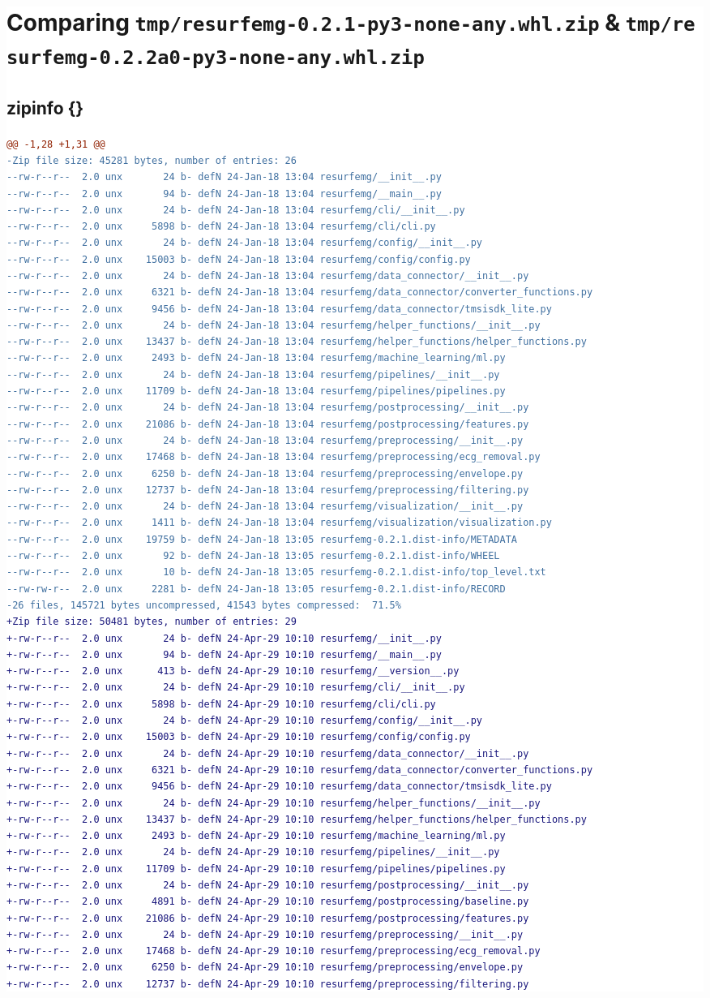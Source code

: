 # Comparing `tmp/resurfemg-0.2.1-py3-none-any.whl.zip` & `tmp/resurfemg-0.2.2a0-py3-none-any.whl.zip`

## zipinfo {}

```diff
@@ -1,28 +1,31 @@
-Zip file size: 45281 bytes, number of entries: 26
--rw-r--r--  2.0 unx       24 b- defN 24-Jan-18 13:04 resurfemg/__init__.py
--rw-r--r--  2.0 unx       94 b- defN 24-Jan-18 13:04 resurfemg/__main__.py
--rw-r--r--  2.0 unx       24 b- defN 24-Jan-18 13:04 resurfemg/cli/__init__.py
--rw-r--r--  2.0 unx     5898 b- defN 24-Jan-18 13:04 resurfemg/cli/cli.py
--rw-r--r--  2.0 unx       24 b- defN 24-Jan-18 13:04 resurfemg/config/__init__.py
--rw-r--r--  2.0 unx    15003 b- defN 24-Jan-18 13:04 resurfemg/config/config.py
--rw-r--r--  2.0 unx       24 b- defN 24-Jan-18 13:04 resurfemg/data_connector/__init__.py
--rw-r--r--  2.0 unx     6321 b- defN 24-Jan-18 13:04 resurfemg/data_connector/converter_functions.py
--rw-r--r--  2.0 unx     9456 b- defN 24-Jan-18 13:04 resurfemg/data_connector/tmsisdk_lite.py
--rw-r--r--  2.0 unx       24 b- defN 24-Jan-18 13:04 resurfemg/helper_functions/__init__.py
--rw-r--r--  2.0 unx    13437 b- defN 24-Jan-18 13:04 resurfemg/helper_functions/helper_functions.py
--rw-r--r--  2.0 unx     2493 b- defN 24-Jan-18 13:04 resurfemg/machine_learning/ml.py
--rw-r--r--  2.0 unx       24 b- defN 24-Jan-18 13:04 resurfemg/pipelines/__init__.py
--rw-r--r--  2.0 unx    11709 b- defN 24-Jan-18 13:04 resurfemg/pipelines/pipelines.py
--rw-r--r--  2.0 unx       24 b- defN 24-Jan-18 13:04 resurfemg/postprocessing/__init__.py
--rw-r--r--  2.0 unx    21086 b- defN 24-Jan-18 13:04 resurfemg/postprocessing/features.py
--rw-r--r--  2.0 unx       24 b- defN 24-Jan-18 13:04 resurfemg/preprocessing/__init__.py
--rw-r--r--  2.0 unx    17468 b- defN 24-Jan-18 13:04 resurfemg/preprocessing/ecg_removal.py
--rw-r--r--  2.0 unx     6250 b- defN 24-Jan-18 13:04 resurfemg/preprocessing/envelope.py
--rw-r--r--  2.0 unx    12737 b- defN 24-Jan-18 13:04 resurfemg/preprocessing/filtering.py
--rw-r--r--  2.0 unx       24 b- defN 24-Jan-18 13:04 resurfemg/visualization/__init__.py
--rw-r--r--  2.0 unx     1411 b- defN 24-Jan-18 13:04 resurfemg/visualization/visualization.py
--rw-r--r--  2.0 unx    19759 b- defN 24-Jan-18 13:05 resurfemg-0.2.1.dist-info/METADATA
--rw-r--r--  2.0 unx       92 b- defN 24-Jan-18 13:05 resurfemg-0.2.1.dist-info/WHEEL
--rw-r--r--  2.0 unx       10 b- defN 24-Jan-18 13:05 resurfemg-0.2.1.dist-info/top_level.txt
--rw-rw-r--  2.0 unx     2281 b- defN 24-Jan-18 13:05 resurfemg-0.2.1.dist-info/RECORD
-26 files, 145721 bytes uncompressed, 41543 bytes compressed:  71.5%
+Zip file size: 50481 bytes, number of entries: 29
+-rw-r--r--  2.0 unx       24 b- defN 24-Apr-29 10:10 resurfemg/__init__.py
+-rw-r--r--  2.0 unx       94 b- defN 24-Apr-29 10:10 resurfemg/__main__.py
+-rw-r--r--  2.0 unx      413 b- defN 24-Apr-29 10:10 resurfemg/__version__.py
+-rw-r--r--  2.0 unx       24 b- defN 24-Apr-29 10:10 resurfemg/cli/__init__.py
+-rw-r--r--  2.0 unx     5898 b- defN 24-Apr-29 10:10 resurfemg/cli/cli.py
+-rw-r--r--  2.0 unx       24 b- defN 24-Apr-29 10:10 resurfemg/config/__init__.py
+-rw-r--r--  2.0 unx    15003 b- defN 24-Apr-29 10:10 resurfemg/config/config.py
+-rw-r--r--  2.0 unx       24 b- defN 24-Apr-29 10:10 resurfemg/data_connector/__init__.py
+-rw-r--r--  2.0 unx     6321 b- defN 24-Apr-29 10:10 resurfemg/data_connector/converter_functions.py
+-rw-r--r--  2.0 unx     9456 b- defN 24-Apr-29 10:10 resurfemg/data_connector/tmsisdk_lite.py
+-rw-r--r--  2.0 unx       24 b- defN 24-Apr-29 10:10 resurfemg/helper_functions/__init__.py
+-rw-r--r--  2.0 unx    13437 b- defN 24-Apr-29 10:10 resurfemg/helper_functions/helper_functions.py
+-rw-r--r--  2.0 unx     2493 b- defN 24-Apr-29 10:10 resurfemg/machine_learning/ml.py
+-rw-r--r--  2.0 unx       24 b- defN 24-Apr-29 10:10 resurfemg/pipelines/__init__.py
+-rw-r--r--  2.0 unx    11709 b- defN 24-Apr-29 10:10 resurfemg/pipelines/pipelines.py
+-rw-r--r--  2.0 unx       24 b- defN 24-Apr-29 10:10 resurfemg/postprocessing/__init__.py
+-rw-r--r--  2.0 unx     4891 b- defN 24-Apr-29 10:10 resurfemg/postprocessing/baseline.py
+-rw-r--r--  2.0 unx    21086 b- defN 24-Apr-29 10:10 resurfemg/postprocessing/features.py
+-rw-r--r--  2.0 unx       24 b- defN 24-Apr-29 10:10 resurfemg/preprocessing/__init__.py
+-rw-r--r--  2.0 unx    17468 b- defN 24-Apr-29 10:10 resurfemg/preprocessing/ecg_removal.py
+-rw-r--r--  2.0 unx     6250 b- defN 24-Apr-29 10:10 resurfemg/preprocessing/envelope.py
+-rw-r--r--  2.0 unx    12737 b- defN 24-Apr-29 10:10 resurfemg/preprocessing/filtering.py
```